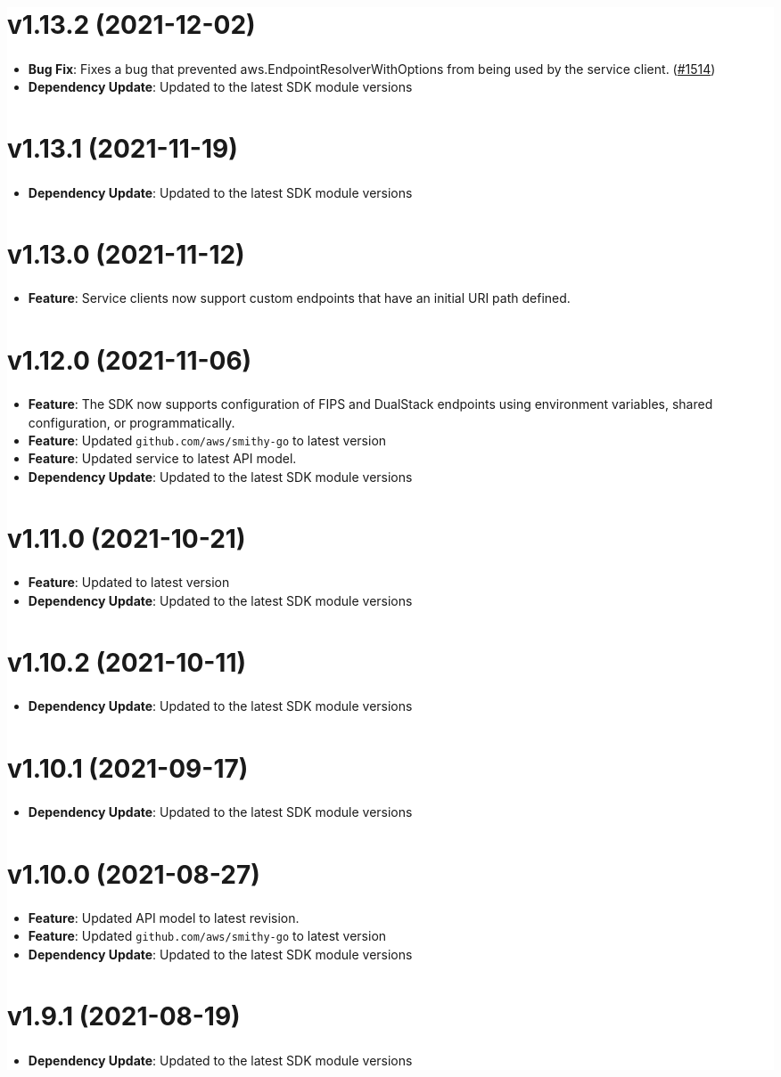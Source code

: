 # v1.13.2 (2021-12-02)

* **Bug Fix**: Fixes a bug that prevented aws.EndpointResolverWithOptions from being used by the service client. ([#1514](https://github.com/aws/aws-sdk-go-v2/pull/1514))
* **Dependency Update**: Updated to the latest SDK module versions

# v1.13.1 (2021-11-19)

* **Dependency Update**: Updated to the latest SDK module versions

# v1.13.0 (2021-11-12)

* **Feature**: Service clients now support custom endpoints that have an initial URI path defined.

# v1.12.0 (2021-11-06)

* **Feature**: The SDK now supports configuration of FIPS and DualStack endpoints using environment variables, shared configuration, or programmatically.
* **Feature**: Updated `github.com/aws/smithy-go` to latest version
* **Feature**: Updated service to latest API model.
* **Dependency Update**: Updated to the latest SDK module versions

# v1.11.0 (2021-10-21)

* **Feature**: Updated  to latest version
* **Dependency Update**: Updated to the latest SDK module versions

# v1.10.2 (2021-10-11)

* **Dependency Update**: Updated to the latest SDK module versions

# v1.10.1 (2021-09-17)

* **Dependency Update**: Updated to the latest SDK module versions

# v1.10.0 (2021-08-27)

* **Feature**: Updated API model to latest revision.
* **Feature**: Updated `github.com/aws/smithy-go` to latest version
* **Dependency Update**: Updated to the latest SDK module versions

# v1.9.1 (2021-08-19)

* **Dependency Update**: Updated to the latest SDK module versions
